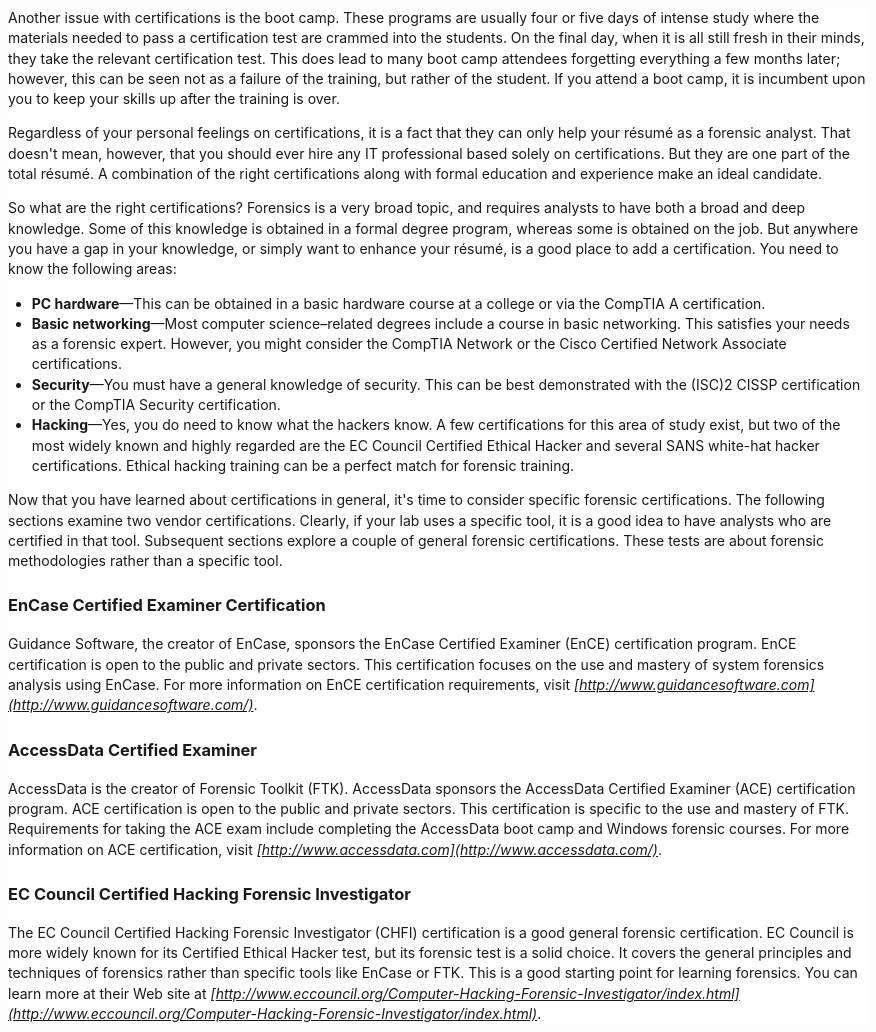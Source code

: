 Another issue with certifications is the boot camp. These programs are usually four or five days of intense study where the materials needed to pass a certification test are crammed into the students. On the final day, when it is all still fresh in their minds, they take the relevant certification test. This does lead to many boot camp attendees forgetting everything a few months later; however, this can be seen not as a failure of the training, but rather of the student. If you attend a boot camp, it is incumbent upon you to keep your skills up after the training is over.

Regardless of your personal feelings on certifications, it is a fact that they can only help your résumé as a forensic analyst. That doesn't mean, however, that you should ever hire any IT professional based solely on certifications. But they are one part of the total résumé. A combination of the right certifications along with formal education and experience make an ideal candidate.

So what are the right certifications? Forensics is a very broad topic, and requires analysts to have both a broad and deep knowledge. Some of this knowledge is obtained in a formal degree program, whereas some is obtained on the job. But anywhere you have a gap in your knowledge, or simply want to enhance your résumé, is a good place to add a certification. You need to know the following areas:

- **PC hardware**—This can be obtained in a basic hardware course at a college or via the CompTIA A certification.
- **Basic networking**—Most computer science–related degrees include a course in basic networking. This satisfies your needs as a forensic expert. However, you might consider the CompTIA Network or the Cisco Certified Network Associate certifications.
- **Security**—You must have a general knowledge of security. This can be best demonstrated with the (ISC)2 CISSP certification or the CompTIA Security certification.
- **Hacking**—Yes, you do need to know what the hackers know. A few certifications for this area of study exist, but two of the most widely known and highly regarded are the EC Council Certified Ethical Hacker and several SANS white-hat hacker certifications. Ethical hacking training can be a perfect match for forensic training.

Now that you have learned about certifications in general, it's time to consider specific forensic certifications. The following sections examine two vendor certifications. Clearly, if your lab uses a specific tool, it is a good idea to have analysts who are certified in that tool. Subsequent sections explore a couple of general forensic certifications. These tests are about forensic methodologies rather than a specific tool.

### **EnCase Certified Examiner Certification**

Guidance Software, the creator of EnCase, sponsors the EnCase Certified Examiner (EnCE) certification program. EnCE certification is open to the public and private sectors. This certification focuses on the use and mastery of system forensics analysis using EnCase. For more information on EnCE certification requirements, visit *[http://www.guidancesoftware.com](http://www.guidancesoftware.com/)*.

### **AccessData Certified Examiner**

AccessData is the creator of Forensic Toolkit (FTK). AccessData sponsors the AccessData Certified Examiner (ACE) certification program. ACE certification is open to the public and private sectors. This certification is specific to the use and mastery of FTK. Requirements for taking the ACE exam include completing the AccessData boot camp and Windows forensic courses. For more information on ACE certification, visit *[http://www.accessdata.com](http://www.accessdata.com/)*.

### **EC Council Certified Hacking Forensic Investigator**

The EC Council Certified Hacking Forensic Investigator (CHFI) certification is a good general forensic certification. EC Council is more widely known for its Certified Ethical Hacker test, but its forensic test is a solid choice. It covers the general principles and techniques of forensics rather than specific tools like EnCase or FTK. This is a good starting point for learning forensics. You can learn more at their Web site at *[http://www.eccouncil.org/Computer-Hacking-Forensic-Investigator/index.html](http://www.eccouncil.org/Computer-Hacking-Forensic-Investigator/index.html)*.
